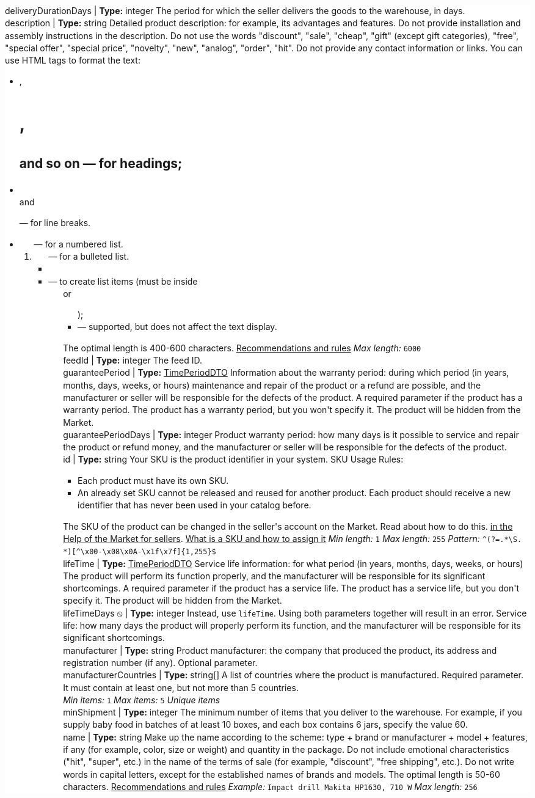 deliveryDurationDays |  **Type:** integer<int32> The period for which the seller delivers the goods to the warehouse, in days.  
description |  **Type:** string Detailed product description: for example, its advantages and features. Do not provide installation and assembly instructions in the description. Do not use the words "discount", "sale", "cheap", "gift" (except gift categories), "free", "special offer", "special price", "novelty", "new", "analog", "order", "hit". Do not provide any contact information or links. You can use HTML tags to format the text:
  * <h>, <h1>, <h2> and so on — for headings;
  * <br> and <p> — for line breaks.
  * <ol> — for a numbered list.
  * <ul> — for a bulleted list.
  * <li> — to create list items (must be inside <ol> or <ul>);
  * <div> — supported, but does not affect the text display.

The optimal length is 400-600 characters. [Recommendations and rules](https://yandex.ru/support/marketplace/assortment/fields/description.html) _Max length:_ `6000`  
feedId |  **Type:** integer<int64> The feed ID.  
guaranteePeriod |  **Type:** [TimePeriodDTO](https://yandex.ru/dev/market/partner-api/doc/en/reference/offer-mappings/en/reference/offer-mappings/getSuggestedOfferMappingEntries#timeperioddto) Information about the warranty period: during which period (in years, months, days, weeks, or hours) maintenance and repair of the product or a refund are possible, and the manufacturer or seller will be responsible for the defects of the product. A required parameter if the product has a warranty period. The product has a warranty period, but you won't specify it. The product will be hidden from the Market.  
guaranteePeriodDays |  **Type:** integer<int32> Product warranty period: how many days is it possible to service and repair the product or refund money, and the manufacturer or seller will be responsible for the defects of the product.  
id |  **Type:** string Your SKU is the product identifier in your system. SKU Usage Rules:
  * Each product must have its own SKU.
  * An already set SKU cannot be released and reused for another product. Each product should receive a new identifier that has never been used in your catalog before.

The SKU of the product can be changed in the seller's account on the Market. Read about how to do this. [in the Help of the Market for sellers](https://yandex.ru/support2/marketplace/ru/assortment/operations/edit-sku). [What is a SKU and how to assign it](https://yandex.ru/support/marketplace/assortment/add/index.html#fields) _Min length:_ `1` _Max length:_ `255` _Pattern:_ `^(?=.*\S.*)[^\x00-\x08\x0A-\x1f\x7f]{1,255}$`  
lifeTime |  **Type:** [TimePeriodDTO](https://yandex.ru/dev/market/partner-api/doc/en/reference/offer-mappings/en/reference/offer-mappings/getSuggestedOfferMappingEntries#timeperioddto) Service life information: for what period (in years, months, days, weeks, or hours) The product will perform its function properly, and the manufacturer will be responsible for its significant shortcomings. A required parameter if the product has a service life. The product has a service life, but you don't specify it. The product will be hidden from the Market.  
lifeTimeDays ⦸ |  **Type:** integer<int32> Instead, use `lifeTime`. Using both parameters together will result in an error. Service life: how many days the product will properly perform its function, and the manufacturer will be responsible for its significant shortcomings.  
manufacturer |  **Type:** string Product manufacturer: the company that produced the product, its address and registration number (if any). Optional parameter.  
manufacturerCountries |  **Type:** string[] A list of countries where the product is manufactured. Required parameter. It must contain at least one, but not more than 5 countries.   
_Min items:_ `1` _Max items:_ `5` _Unique items_  
minShipment |  **Type:** integer<int32> The minimum number of items that you deliver to the warehouse. For example, if you supply baby food in batches of at least 10 boxes, and each box contains 6 jars, specify the value 60.  
name |  **Type:** string Make up the name according to the scheme: type + brand or manufacturer + model + features, if any (for example, color, size or weight) and quantity in the package. Do not include emotional characteristics ("hit", "super", etc.) in the name of the terms of sale (for example, "discount", "free shipping", etc.). Do not write words in capital letters, except for the established names of brands and models. The optimal length is 50-60 characters. [Recommendations and rules](https://yandex.ru/support/marketplace/assortment/fields/title.html) _Example:_ `Impact drill Makita HP1630, 710 W` _Max length:_ `256`  